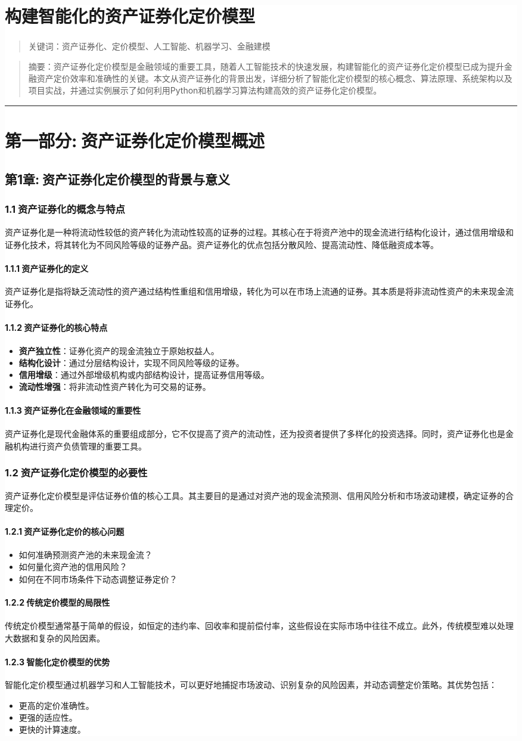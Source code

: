                  



# 构建智能化的资产证券化定价模型

> 关键词：资产证券化、定价模型、人工智能、机器学习、金融建模

> 摘要：资产证券化定价模型是金融领域的重要工具，随着人工智能技术的快速发展，构建智能化的资产证券化定价模型已成为提升金融资产定价效率和准确性的关键。本文从资产证券化的背景出发，详细分析了智能化定价模型的核心概念、算法原理、系统架构以及项目实战，并通过实例展示了如何利用Python和机器学习算法构建高效的资产证券化定价模型。

---

# 第一部分: 资产证券化定价模型概述

## 第1章: 资产证券化定价模型的背景与意义

### 1.1 资产证券化的概念与特点

资产证券化是一种将流动性较低的资产转化为流动性较高的证券的过程。其核心在于将资产池中的现金流进行结构化设计，通过信用增级和证券化技术，将其转化为不同风险等级的证券产品。资产证券化的优点包括分散风险、提高流动性、降低融资成本等。

#### 1.1.1 资产证券化的定义
资产证券化是指将缺乏流动性的资产通过结构性重组和信用增级，转化为可以在市场上流通的证券。其本质是将非流动性资产的未来现金流证券化。

#### 1.1.2 资产证券化的核心特点
- **资产独立性**：证券化资产的现金流独立于原始权益人。
- **结构化设计**：通过分层结构设计，实现不同风险等级的证券。
- **信用增级**：通过外部增级机构或内部结构设计，提高证券信用等级。
- **流动性增强**：将非流动性资产转化为可交易的证券。

#### 1.1.3 资产证券化在金融领域的重要性
资产证券化是现代金融体系的重要组成部分，它不仅提高了资产的流动性，还为投资者提供了多样化的投资选择。同时，资产证券化也是金融机构进行资产负债管理的重要工具。

### 1.2 资产证券化定价模型的必要性

资产证券化定价模型是评估证券价值的核心工具。其主要目的是通过对资产池的现金流预测、信用风险分析和市场波动建模，确定证券的合理定价。

#### 1.2.1 资产证券化定价的核心问题
- 如何准确预测资产池的未来现金流？
- 如何量化资产池的信用风险？
- 如何在不同市场条件下动态调整证券定价？

#### 1.2.2 传统定价模型的局限性
传统定价模型通常基于简单的假设，如恒定的违约率、回收率和提前偿付率，这些假设在实际市场中往往不成立。此外，传统模型难以处理大数据和复杂的风险因素。

#### 1.2.3 智能化定价模型的优势
智能化定价模型通过机器学习和人工智能技术，可以更好地捕捉市场波动、识别复杂的风险因素，并动态调整定价策略。其优势包括：
- 更高的定价准确性。
- 更强的适应性。
- 更快的计算速度。
